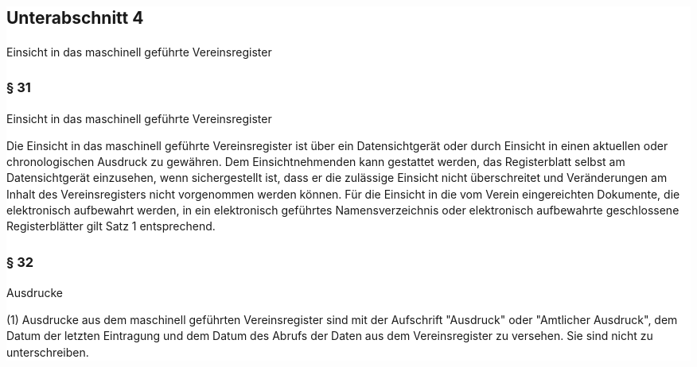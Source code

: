 </div>

</div>

</div>

</div>

<span id="BJNR014710999BJNG003600308.html"></span>

## Unterabschnitt 4  
Einsicht in das maschinell geführte Vereinsregister

<span id="BJNR014710999BJNE003601160.html"></span>

### § 31  
Einsicht in das maschinell geführte Vereinsregister

<div>

<div class="jnhtml">

<div>

<div class="jurAbsatz">

Die Einsicht in das maschinell geführte Vereinsregister ist über ein
Datensichtgerät oder durch Einsicht in einen aktuellen oder
chronologischen Ausdruck zu gewähren. Dem Einsichtnehmenden kann
gestattet werden, das Registerblatt selbst am Datensichtgerät
einzusehen, wenn sichergestellt ist, dass er die zulässige Einsicht
nicht überschreitet und Veränderungen am Inhalt des Vereinsregisters
nicht vorgenommen werden können. Für die Einsicht in die vom Verein
eingereichten Dokumente, die elektronisch aufbewahrt werden, in ein
elektronisch geführtes Namensverzeichnis oder elektronisch aufbewahrte
geschlossene Registerblätter gilt Satz 1 entsprechend.

</div>

</div>

</div>

</div>

<span id="BJNR014710999BJNE003702160.html"></span>

### § 32  
Ausdrucke

<div>

<div class="jnhtml">

<div>

<div class="jurAbsatz">

(1) Ausdrucke aus dem maschinell geführten Vereinsregister sind mit der
Aufschrift "Ausdruck" oder "Amtlicher Ausdruck", dem Datum der letzten
Eintragung und dem Datum des Abrufs der Daten aus dem Vereinsregister zu
versehen. Sie sind nicht zu unterschreiben.
